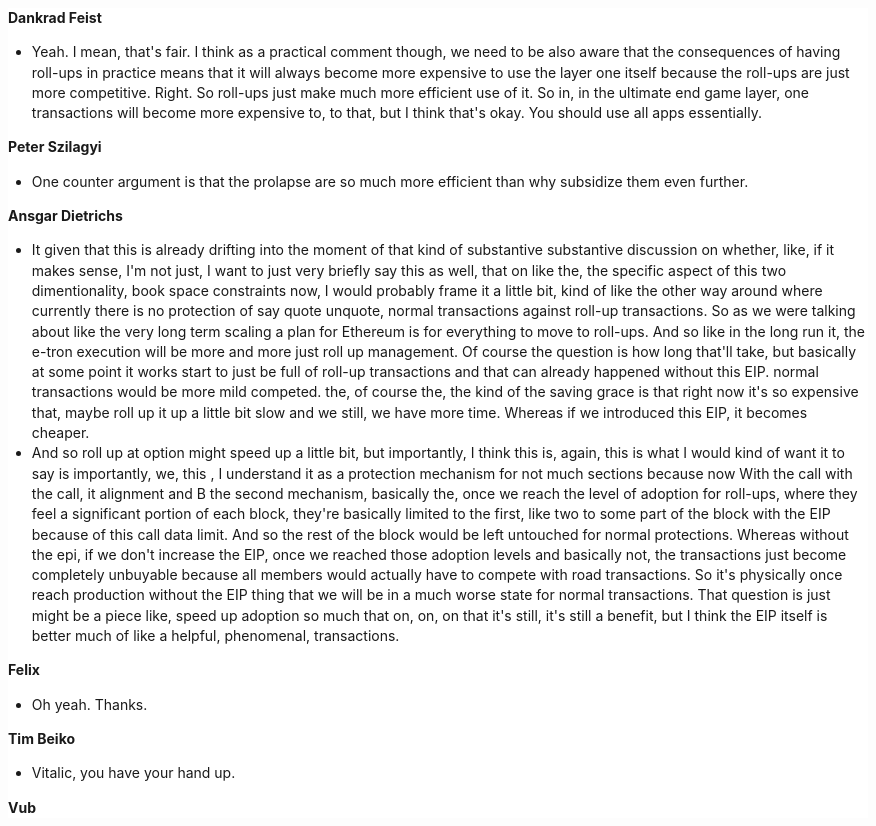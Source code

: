 **Dankrad Feist**
* Yeah. I mean, that's fair. I think as a practical comment though, we need to be also aware that the consequences of having roll-ups in practice means that it will always become more expensive to use the layer one itself because the roll-ups are just more competitive. Right. So roll-ups just make much more efficient use of it. So in, in the ultimate end game layer, one transactions will become more expensive to, to that, but I think that's okay. You should use all apps essentially. 

**Peter Szilagyi** 
* One counter argument is that the prolapse are so much more efficient than why subsidize them even further. 

**Ansgar Dietrichs**
* It given that this is already drifting into the moment of that kind of substantive substantive discussion on whether, like, if it makes sense, I'm not just, I want to just very briefly say this as well, that on like the, the specific aspect of this two dimentionality, book space constraints now, I would probably frame it a little bit, kind of like the other way around where currently there is no protection of say quote unquote, normal transactions against roll-up transactions. So as we were talking about like the very long term scaling a plan for Ethereum is for everything to move to roll-ups. And so like in the long run it, the e-tron execution will be more and more just roll up management. Of course the question is how long that'll take, but basically at some point it works start to just be full of roll-up transactions and that can already happened without this EIP. normal transactions would be more mild competed. the, of course the, the kind of the saving grace is that right now it's so expensive that, maybe roll up it up a little bit slow and we still, we have more time. Whereas if we introduced this EIP, it becomes cheaper. 
* And so roll up at option might speed up a little bit, but importantly, I think this is, again, this is what I would kind of want it to say is importantly, we, this , I understand it as a protection mechanism for not much sections because now With the call with the call, it alignment and B the second mechanism, basically the, once we reach the level of adoption for roll-ups, where they feel a significant portion of each block, they're basically limited to the first, like two to some part of the block with the EIP because of this call data limit. And so the rest of the block would be left untouched for normal protections. Whereas without the epi, if we don't increase the EIP, once we reached those adoption levels and basically not, the transactions just become completely unbuyable because all members would actually have to compete with road transactions. So it's physically once reach production without the EIP thing that we will be in a much worse state for normal transactions. That question is just might be a piece like, speed up adoption so much that on, on, on that it's still, it's still a benefit, but I think the EIP itself is better much of like a helpful, phenomenal, transactions. 

**Felix**
* Oh yeah. Thanks. 

**Tim Beiko** 
* Vitalic, you have your hand up. 

**Vub**